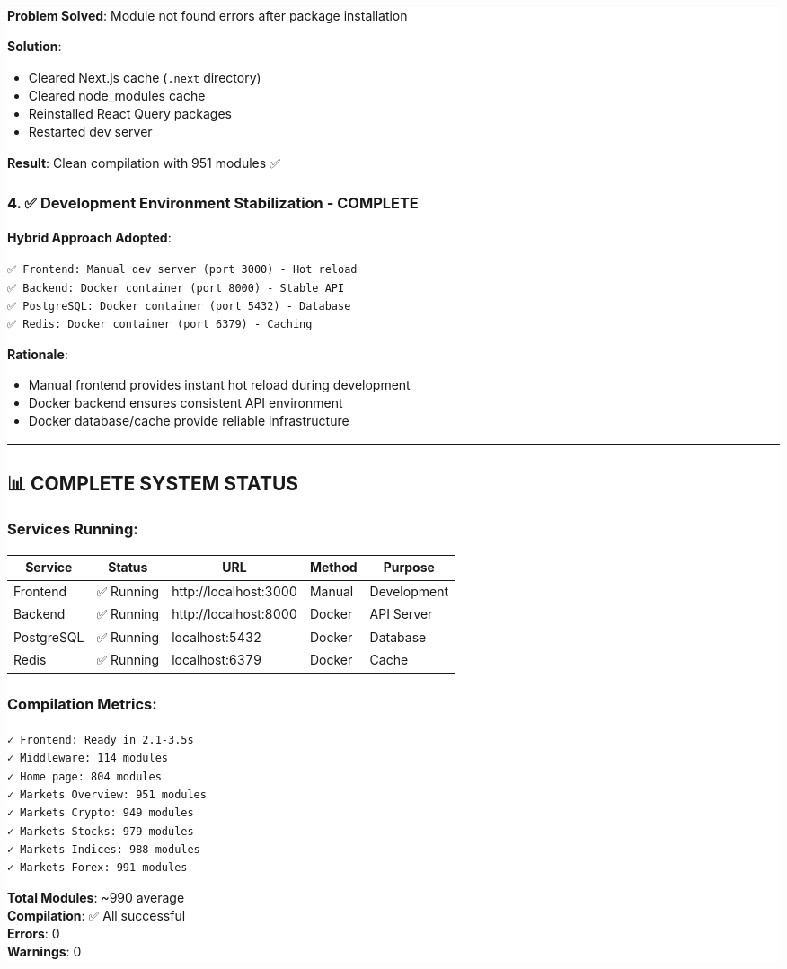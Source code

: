 **Problem Solved**: Module not found errors after package installation

**Solution**:
- Cleared Next.js cache (`.next` directory)
- Cleared node_modules cache
- Reinstalled React Query packages
- Restarted dev server

**Result**: Clean compilation with 951 modules ✅

### 4. ✅ Development Environment Stabilization - COMPLETE

**Hybrid Approach Adopted**:
```
✅ Frontend: Manual dev server (port 3000) - Hot reload
✅ Backend: Docker container (port 8000) - Stable API
✅ PostgreSQL: Docker container (port 5432) - Database
✅ Redis: Docker container (port 6379) - Caching
```

**Rationale**: 
- Manual frontend provides instant hot reload during development
- Docker backend ensures consistent API environment
- Docker database/cache provide reliable infrastructure

---

## 📊 COMPLETE SYSTEM STATUS

### Services Running:
| Service | Status | URL | Method | Purpose |
|---------|--------|-----|--------|---------|
| Frontend | ✅ Running | http://localhost:3000 | Manual | Development |
| Backend | ✅ Running | http://localhost:8000 | Docker | API Server |
| PostgreSQL | ✅ Running | localhost:5432 | Docker | Database |
| Redis | ✅ Running | localhost:6379 | Docker | Cache |

### Compilation Metrics:
```
✓ Frontend: Ready in 2.1-3.5s
✓ Middleware: 114 modules
✓ Home page: 804 modules
✓ Markets Overview: 951 modules
✓ Markets Crypto: 949 modules
✓ Markets Stocks: 979 modules
✓ Markets Indices: 988 modules
✓ Markets Forex: 991 modules
```

**Total Modules**: ~990 average  
**Compilation**: ✅ All successful  
**Errors**: 0  
**Warnings**: 0
